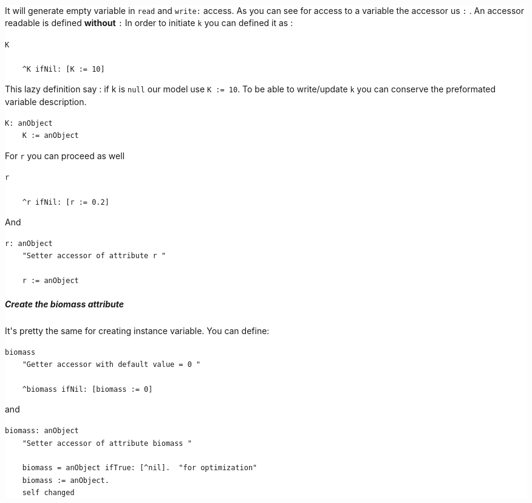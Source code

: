 It will generate empty variable in ` read ` and ` write: ` access.
As you can see for access to a variable the accessor us ` : ` .
An accessor readable is defined **without** ` : `
In order to initiate ` k ` you can defined it as :

```
K

	^K ifNil: [K := 10]
```

This lazy definition say : if k is ` null ` our model use ` K := 10 `.
To be able to write/update ` k ` you can conserve the preformated variable description.

```
K: anObject
	K := anObject
```


For ` r ` you can proceed as well

```
r

	^r ifNil: [r := 0.2]
```


And

```
r: anObject
	"Setter accessor of attribute r "

	r := anObject
```



##### Create the biomass attribute

It's pretty the same for creating  instance variable. You can define:

```
biomass
	"Getter accessor with default value = 0 "

	^biomass ifNil: [biomass := 0]
```


and

```
biomass: anObject
	"Setter accessor of attribute biomass "

	biomass = anObject ifTrue: [^nil].	"for optimization"
	biomass := anObject.
	self changed
```
